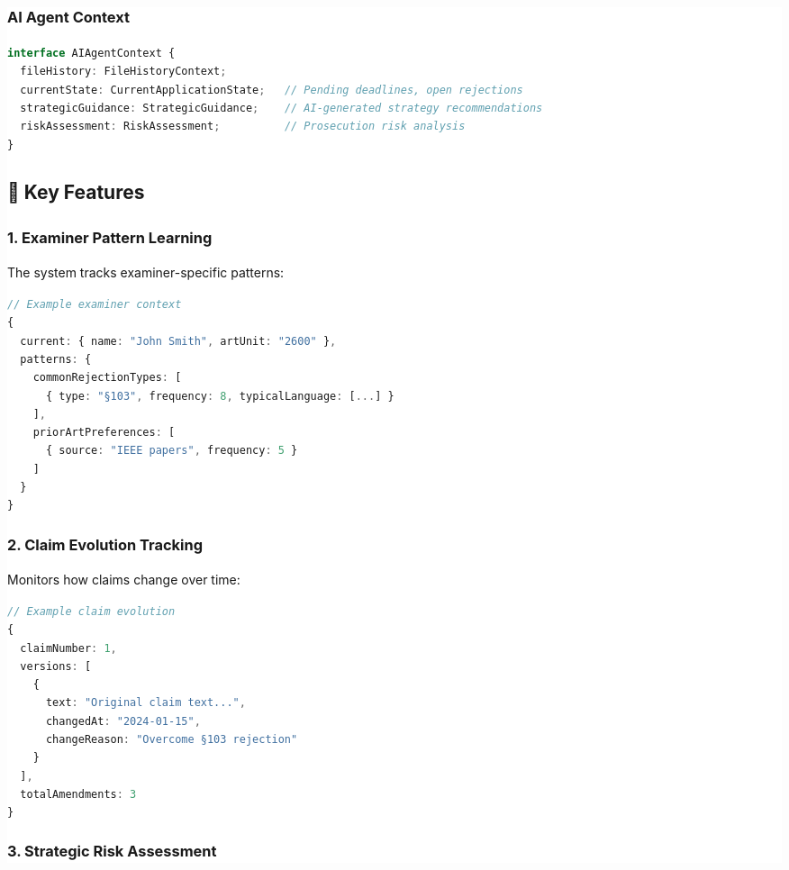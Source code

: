 ### AI Agent Context

```typescript
interface AIAgentContext {
  fileHistory: FileHistoryContext;
  currentState: CurrentApplicationState;   // Pending deadlines, open rejections
  strategicGuidance: StrategicGuidance;    // AI-generated strategy recommendations
  riskAssessment: RiskAssessment;          // Prosecution risk analysis
}
```

## 🎯 Key Features

### 1. Examiner Pattern Learning

The system tracks examiner-specific patterns:

```typescript
// Example examiner context
{
  current: { name: "John Smith", artUnit: "2600" },
  patterns: {
    commonRejectionTypes: [
      { type: "§103", frequency: 8, typicalLanguage: [...] }
    ],
    priorArtPreferences: [
      { source: "IEEE papers", frequency: 5 }
    ]
  }
}
```

### 2. Claim Evolution Tracking

Monitors how claims change over time:

```typescript
// Example claim evolution
{
  claimNumber: 1,
  versions: [
    {
      text: "Original claim text...",
      changedAt: "2024-01-15",
      changeReason: "Overcome §103 rejection"
    }
  ],
  totalAmendments: 3
}
```

### 3. Strategic Risk Assessment
